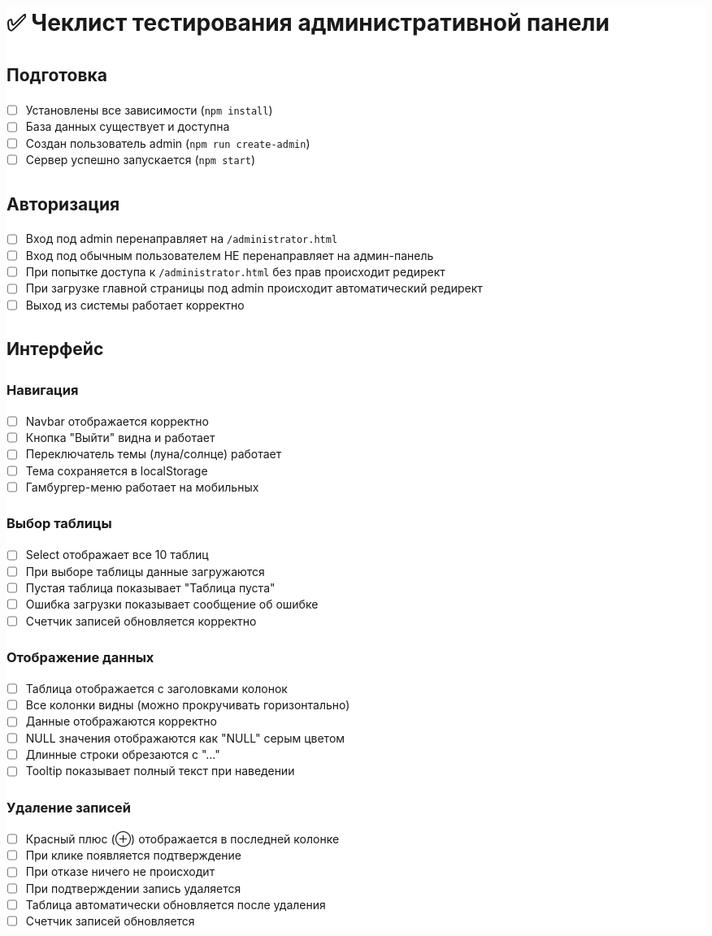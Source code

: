 # ✅ Чеклист тестирования административной панели

## Подготовка

- [ ] Установлены все зависимости (`npm install`)
- [ ] База данных существует и доступна
- [ ] Создан пользователь admin (`npm run create-admin`)
- [ ] Сервер успешно запускается (`npm start`)

## Авторизация

- [ ] Вход под admin перенаправляет на `/administrator.html`
- [ ] Вход под обычным пользователем НЕ перенаправляет на админ-панель
- [ ] При попытке доступа к `/administrator.html` без прав происходит редирект
- [ ] При загрузке главной страницы под admin происходит автоматический редирект
- [ ] Выход из системы работает корректно

## Интерфейс

### Навигация
- [ ] Navbar отображается корректно
- [ ] Кнопка "Выйти" видна и работает
- [ ] Переключатель темы (луна/солнце) работает
- [ ] Тема сохраняется в localStorage
- [ ] Гамбургер-меню работает на мобильных

### Выбор таблицы
- [ ] Select отображает все 10 таблиц
- [ ] При выборе таблицы данные загружаются
- [ ] Пустая таблица показывает "Таблица пуста"
- [ ] Ошибка загрузки показывает сообщение об ошибке
- [ ] Счетчик записей обновляется корректно

### Отображение данных
- [ ] Таблица отображается с заголовками колонок
- [ ] Все колонки видны (можно прокручивать горизонтально)
- [ ] Данные отображаются корректно
- [ ] NULL значения отображаются как "NULL" серым цветом
- [ ] Длинные строки обрезаются с "..."
- [ ] Tooltip показывает полный текст при наведении

### Удаление записей
- [ ] Красный плюс (⊕) отображается в последней колонке
- [ ] При клике появляется подтверждение
- [ ] При отказе ничего не происходит
- [ ] При подтверждении запись удаляется
- [ ] Таблица автоматически обновляется после удаления
- [ ] Счетчик записей обновляется
